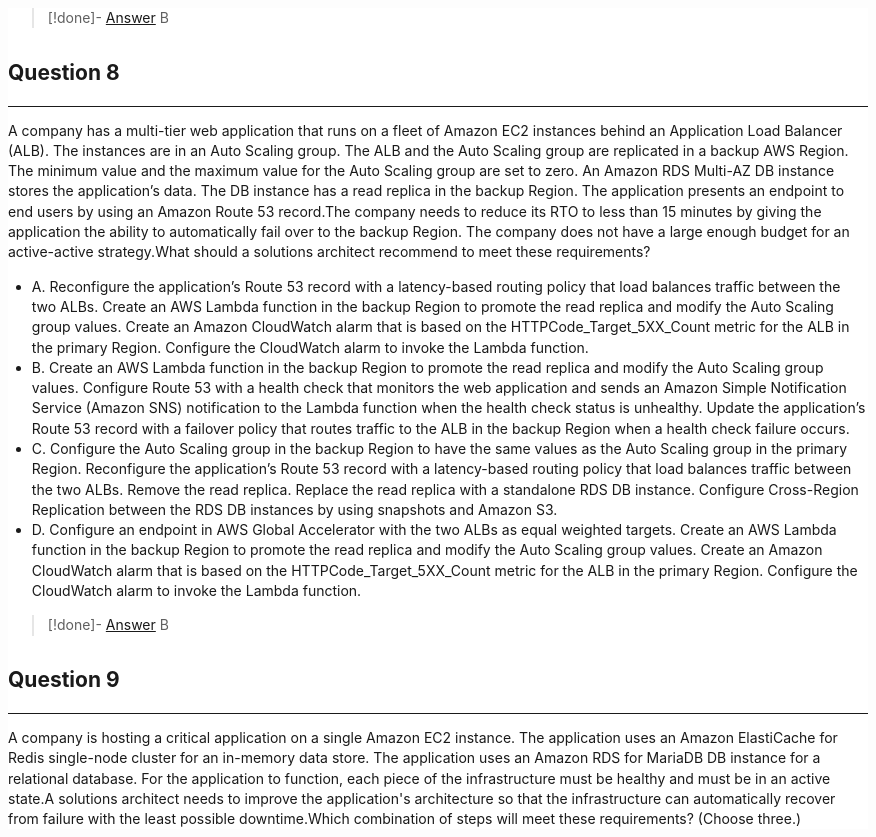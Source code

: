 > [!done]- [Answer](https://www.examtopics.com/discussions/amazon/view/90941-exam-aws-certified-solutions-architect-professional-sap-c02/)
> B

## Question 8
---
A company has a multi-tier web application that runs on a fleet of Amazon EC2 instances behind an Application Load Balancer (ALB). The instances are in an Auto Scaling group. The ALB and the Auto Scaling group are replicated in a backup AWS Region. The minimum value and the maximum value for the Auto Scaling group are set to zero. An Amazon RDS Multi-AZ DB instance stores the application’s data. The DB instance has a read replica in the backup Region. The application presents an endpoint to end users by using an Amazon Route 53 record.The company needs to reduce its RTO to less than 15 minutes by giving the application the ability to automatically fail over to the backup Region. The company does not have a large enough budget for an active-active strategy.What should a solutions architect recommend to meet these requirements?

- A. Reconfigure the application’s Route 53 record with a latency-based routing policy that load balances traffic between the two ALBs. Create an AWS Lambda function in the backup Region to promote the read replica and modify the Auto Scaling group values. Create an Amazon CloudWatch alarm that is based on the HTTPCode_Target_5XX_Count metric for the ALB in the primary Region. Configure the CloudWatch alarm to invoke the Lambda function.
- B. Create an AWS Lambda function in the backup Region to promote the read replica and modify the Auto Scaling group values. Configure Route 53 with a health check that monitors the web application and sends an Amazon Simple Notification Service (Amazon SNS) notification to the Lambda function when the health check status is unhealthy. Update the application’s Route 53 record with a failover policy that routes traffic to the ALB in the backup Region when a health check failure occurs.
- C. Configure the Auto Scaling group in the backup Region to have the same values as the Auto Scaling group in the primary Region. Reconfigure the application’s Route 53 record with a latency-based routing policy that load balances traffic between the two ALBs. Remove the read replica. Replace the read replica with a standalone RDS DB instance. Configure Cross-Region Replication between the RDS DB instances by using snapshots and Amazon S3.
- D. Configure an endpoint in AWS Global Accelerator with the two ALBs as equal weighted targets. Create an AWS Lambda function in the backup Region to promote the read replica and modify the Auto Scaling group values. Create an Amazon CloudWatch alarm that is based on the HTTPCode_Target_5XX_Count metric for the ALB in the primary Region. Configure the CloudWatch alarm to invoke the Lambda function.

> [!done]- [Answer](https://www.examtopics.com/discussions/amazon/view/90943-exam-aws-certified-solutions-architect-professional-sap-c02/)
> B

## Question 9
---
A company is hosting a critical application on a single Amazon EC2 instance. The application uses an Amazon ElastiCache for Redis single-node cluster for an in-memory data store. The application uses an Amazon RDS for MariaDB DB instance for a relational database. For the application to function, each piece of the infrastructure must be healthy and must be in an active state.A solutions architect needs to improve the application's architecture so that the infrastructure can automatically recover from failure with the least possible downtime.Which combination of steps will meet these requirements? (Choose three.)

